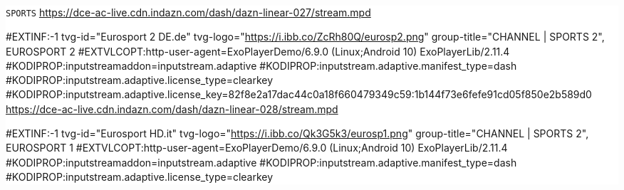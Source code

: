 ```````` SPORTS ````````
https://dce-ac-live.cdn.indazn.com/dash/dazn-linear-027/stream.mpd

#EXTINF:-1 tvg-id="Eurosport 2 DE.de" tvg-logo="https://i.ibb.co/ZcRh80Q/eurosp2.png" group-title="CHANNEL | SPORTS 2", EUROSPORT 2
#EXTVLCOPT:http-user-agent=ExoPlayerDemo/6.9.0 (Linux;Android 10) ExoPlayerLib/2.11.4
#KODIPROP:inputstreamaddon=inputstream.adaptive
#KODIPROP:inputstream.adaptive.manifest_type=dash
#KODIPROP:inputstream.adaptive.license_type=clearkey
#KODIPROP:inputstream.adaptive.license_key=82f8e2a17dac44c0a18f660479349c59:1b144f73e6fefe91cd05f850e2b589d0
https://dce-ac-live.cdn.indazn.com/dash/dazn-linear-028/stream.mpd

#EXTINF:-1 tvg-id="Eurosport HD.it" tvg-logo="https://i.ibb.co/Qk3G5k3/eurosp1.png" group-title="CHANNEL | SPORTS 2", EUROSPORT 1
#EXTVLCOPT:http-user-agent=ExoPlayerDemo/6.9.0 (Linux;Android 10) ExoPlayerLib/2.11.4
#KODIPROP:inputstreamaddon=inputstream.adaptive
#KODIPROP:inputstream.adaptive.manifest_type=dash
#KODIPROP:inputstream.adaptive.license_type=clearkey
